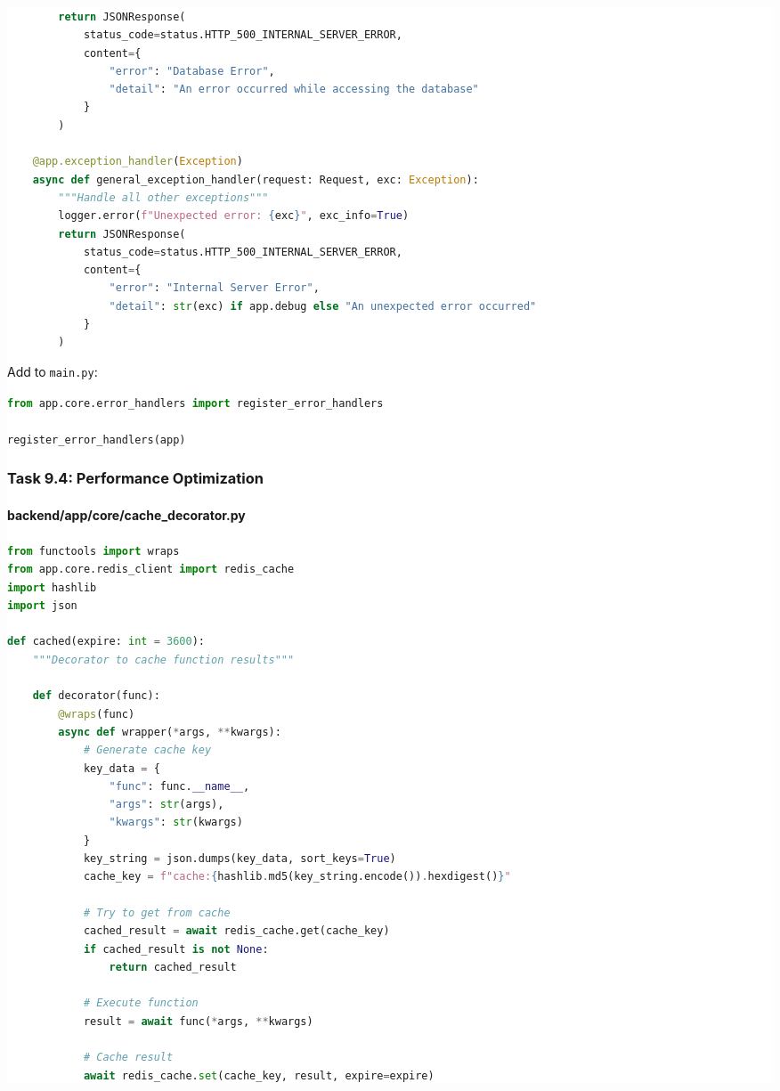 ```python
        return JSONResponse(
            status_code=status.HTTP_500_INTERNAL_SERVER_ERROR,
            content={
                "error": "Database Error",
                "detail": "An error occurred while accessing the database"
            }
        )

    @app.exception_handler(Exception)
    async def general_exception_handler(request: Request, exc: Exception):
        """Handle all other exceptions"""
        logger.error(f"Unexpected error: {exc}", exc_info=True)
        return JSONResponse(
            status_code=status.HTTP_500_INTERNAL_SERVER_ERROR,
            content={
                "error": "Internal Server Error",
                "detail": str(exc) if app.debug else "An unexpected error occurred"
            }
        )
```

Add to `main.py`:
```python
from app.core.error_handlers import register_error_handlers

register_error_handlers(app)
```

### Task 9.4: Performance Optimization

#### backend/app/core/cache_decorator.py

```python
from functools import wraps
from app.core.redis_client import redis_cache
import hashlib
import json

def cached(expire: int = 3600):
    """Decorator to cache function results"""

    def decorator(func):
        @wraps(func)
        async def wrapper(*args, **kwargs):
            # Generate cache key
            key_data = {
                "func": func.__name__,
                "args": str(args),
                "kwargs": str(kwargs)
            }
            key_string = json.dumps(key_data, sort_keys=True)
            cache_key = f"cache:{hashlib.md5(key_string.encode()).hexdigest()}"

            # Try to get from cache
            cached_result = await redis_cache.get(cache_key)
            if cached_result is not None:
                return cached_result

            # Execute function
            result = await func(*args, **kwargs)

            # Cache result
            await redis_cache.set(cache_key, result, expire=expire)

```
